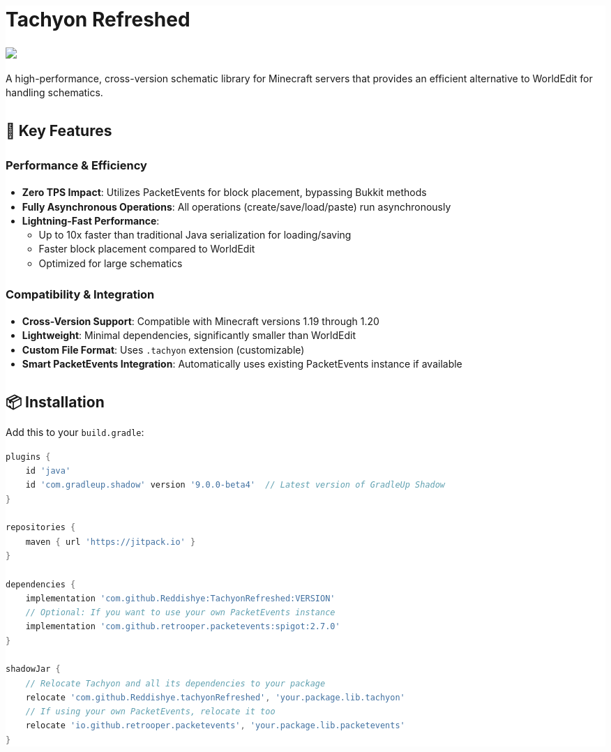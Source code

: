 # Tachyon Refreshed
[![](https://jitpack.io/v/Reddishye/TachyonRefreshed.svg)](https://jitpack.io/#Reddishye/TachyonRefreshed)

A high-performance, cross-version schematic library for Minecraft servers that provides an efficient alternative to WorldEdit for handling schematics.

## 🌟 Key Features

### Performance & Efficiency
- **Zero TPS Impact**: Utilizes PacketEvents for block placement, bypassing Bukkit methods
- **Fully Asynchronous Operations**: All operations (create/save/load/paste) run asynchronously
- **Lightning-Fast Performance**: 
  - Up to 10x faster than traditional Java serialization for loading/saving
  - Faster block placement compared to WorldEdit
  - Optimized for large schematics

### Compatibility & Integration
- **Cross-Version Support**: Compatible with Minecraft versions 1.19 through 1.20
- **Lightweight**: Minimal dependencies, significantly smaller than WorldEdit
- **Custom File Format**: Uses `.tachyon` extension (customizable)
- **Smart PacketEvents Integration**: Automatically uses existing PacketEvents instance if available

## 📦 Installation

Add this to your `build.gradle`:

```gradle
plugins {
    id 'java'
    id 'com.gradleup.shadow' version '9.0.0-beta4'  // Latest version of GradleUp Shadow
}

repositories {
    maven { url 'https://jitpack.io' }
}

dependencies {
    implementation 'com.github.Reddishye:TachyonRefreshed:VERSION'
    // Optional: If you want to use your own PacketEvents instance
    implementation 'com.github.retrooper.packetevents:spigot:2.7.0'
}

shadowJar {
    // Relocate Tachyon and all its dependencies to your package
    relocate 'com.github.Reddishye.tachyonRefreshed', 'your.package.lib.tachyon'
    // If using your own PacketEvents, relocate it too
    relocate 'io.github.retrooper.packetevents', 'your.package.lib.packetevents'
}
```

